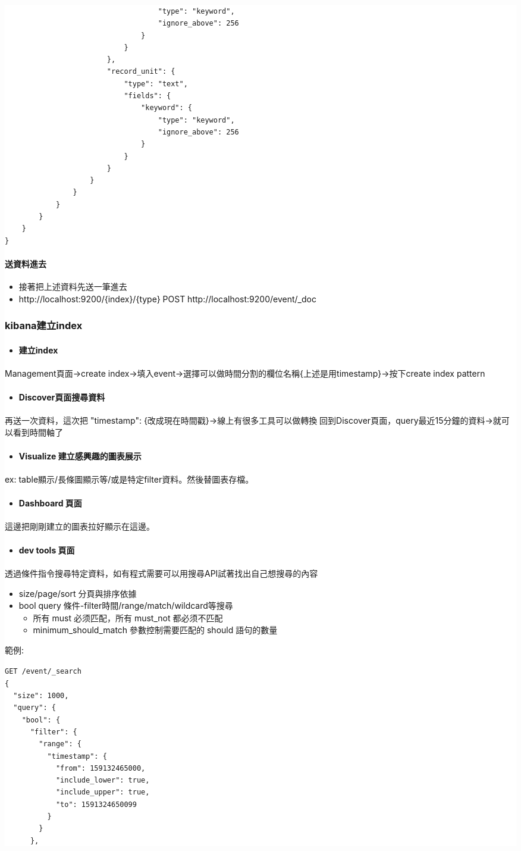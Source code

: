 ```
                                    "type": "keyword",
                                    "ignore_above": 256
                                }
                            }
                        },
                        "record_unit": {
                            "type": "text",
                            "fields": {
                                "keyword": {
                                    "type": "keyword",
                                    "ignore_above": 256
                                }
                            }
                        }
                    }
                }
            }
        }
    }
}
```

#### 送資料進去
- 接著把上述資料先送一筆進去
-  http://localhost:9200/{index}/{type}
POST http://localhost:9200/event/_doc

### kibana建立index

- #### 建立index
Management頁面->create index->填入event->選擇可以做時間分割的欄位名稱{上述是用timestamp}->按下create index pattern<br>

- #### Discover頁面搜尋資料
再送一次資料，這次把 "timestamp": {改成現在時間戳}->線上有很多工具可以做轉換
回到Discover頁面，query最近15分鐘的資料->就可以看到時間軸了<br>

- #### Visualize 建立感興趣的圖表展示
ex: table顯示/長條圖顯示等/或是特定filter資料。然後替圖表存檔。<br>
- #### Dashboard 頁面
這邊把剛剛建立的圖表拉好顯示在這邊。

-  #### dev tools 頁面
透過條件指令搜尋特定資料，如有程式需要可以用搜尋API試著找出自己想搜尋的內容
- size/page/sort 分頁與排序依據
- bool query 條件-filter時間/range/match/wildcard等搜尋
	- 所有 must 必须匹配，所有 must_not 都必须不匹配
	- minimum_should_match 參數控制需要匹配的 should 語句的數量
	
範例:
```
GET /event/_search
{
  "size": 1000,
  "query": {
    "bool": {
      "filter": {
        "range": {
          "timestamp": {
            "from": 159132465000,
            "include_lower": true,
            "include_upper": true,
            "to": 1591324650099
          }
        }
      },
```